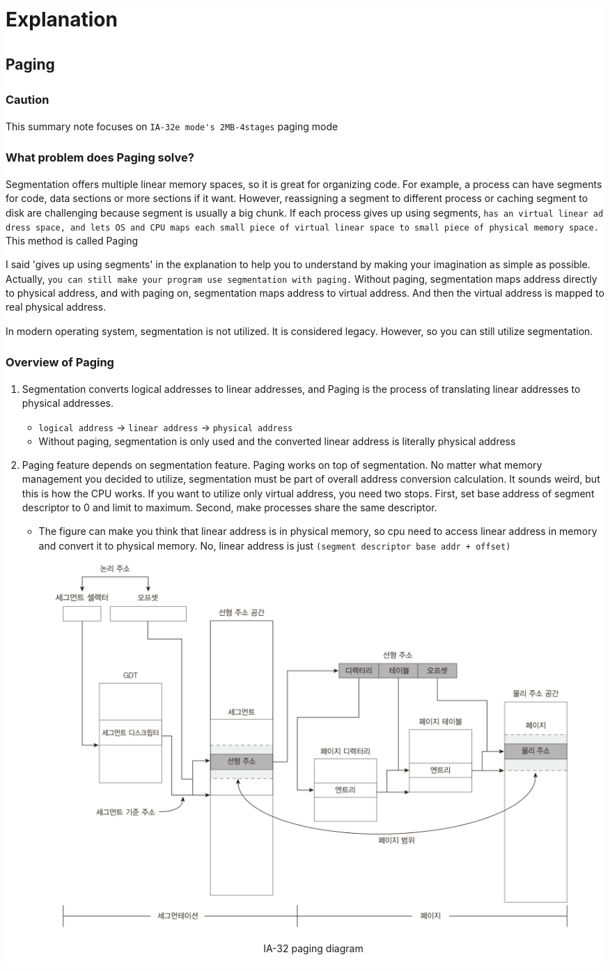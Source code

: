 # Explanation

## Paging

### Caution

This summary note focuses on `IA-32e mode's 2MB-4stages` paging mode

### What problem does Paging solve?

Segmentation offers multiple linear memory spaces, so it is great for organizing
code. For example, a process can have segments for code, data sections or more
sections if it want. However, reassigning a segment to different process or
caching segment to disk are challenging because segment is usually a big chunk.
If each process gives up using segments, `has an virtual linear address space,
and lets OS and CPU maps each small piece of virtual linear space to small
piece of physical memory space.` This method is called Paging

I said 'gives up using segments' in the explanation to help you to understand by
making your imagination as simple as possible. Actually, `you can still make
your program use segmentation with paging.` Without paging, segmentation maps
address directly to physical address, and with paging on, segmentation maps
address to virtual address. And then the virtual address is mapped to real
physical address.

In modern operating system, segmentation is not utilized. It is
considered legacy. However, so you can still utilize segmentation.


### Overview of Paging

1. Segmentation converts logical addresses to linear addresses, and Paging is
the process of translating linear addresses to physical addresses.

    * `logical address` -> `linear address` -> `physical address`
    * Without paging, segmentation is only used and the converted
    linear address is literally physical address
  
2. Paging feature depends on segmentation feature. Paging works on top of 
segmentation. No matter what memory management you decided to utilize,
segmentation must be part of overall address conversion calculation. It sounds
weird, but this is how the CPU works. If you want to utilize only virtual
address, you need two stops. First, set base address of segment descriptor to
0 and limit to maximum. Second, make processes share the same descriptor. 

    * The figure can make you think that linear address is in physical memory,
    so cpu need to access linear address in memory and convert it to physical
    memory. No, linear address is just `(segment descriptor base addr + offset)` 

    <div>
      <figure style='display: inline-block;'>
        <img
        src='./assets/IA32-paging-diagram.PNG'
        alt='IA-32 paging diagram' />
        <figcaption style='text-align: center;'>
        IA-32 paging diagram
        </figcaption>
      </figure>
    </div>
